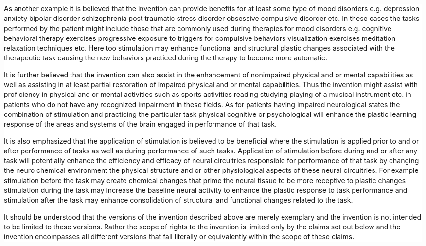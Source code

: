 As another example it is believed that the invention can provide benefits for at least some type of mood disorders e.g. depression anxiety bipolar disorder schizophrenia post traumatic stress disorder obsessive compulsive disorder etc. In these cases the tasks performed by the patient might include those that are commonly used during therapies for mood disorders e.g. cognitive behavioral therapy exercises progressive exposure to triggers for compulsive behaviors visualization exercises meditation relaxation techniques etc. Here too stimulation may enhance functional and structural plastic changes associated with the therapeutic task causing the new behaviors practiced during the therapy to become more automatic.

It is further believed that the invention can also assist in the enhancement of nonimpaired physical and or mental capabilities as well as assisting in at least partial restoration of impaired physical and or mental capabilities. Thus the invention might assist with proficiency in physical and or mental activities such as sports activities reading studying playing of a musical instrument etc. in patients who do not have any recognized impairment in these fields. As for patients having impaired neurological states the combination of stimulation and practicing the particular task physical cognitive or psychological will enhance the plastic learning response of the areas and systems of the brain engaged in performance of that task.

It is also emphasized that the application of stimulation is believed to be beneficial where the stimulation is applied prior to and or after performance of tasks as well as during performance of such tasks. Application of stimulation before during and or after any task will potentially enhance the efficiency and efficacy of neural circuitries responsible for performance of that task by changing the neuro chemical environment the physical structure and or other physiological aspects of these neural circuitries. For example stimulation before the task may create chemical changes that prime the neural tissue to be more receptive to plastic changes stimulation during the task may increase the baseline neural activity to enhance the plastic response to task performance and stimulation after the task may enhance consolidation of structural and functional changes related to the task.

It should be understood that the versions of the invention described above are merely exemplary and the invention is not intended to be limited to these versions. Rather the scope of rights to the invention is limited only by the claims set out below and the invention encompasses all different versions that fall literally or equivalently within the scope of these claims.

